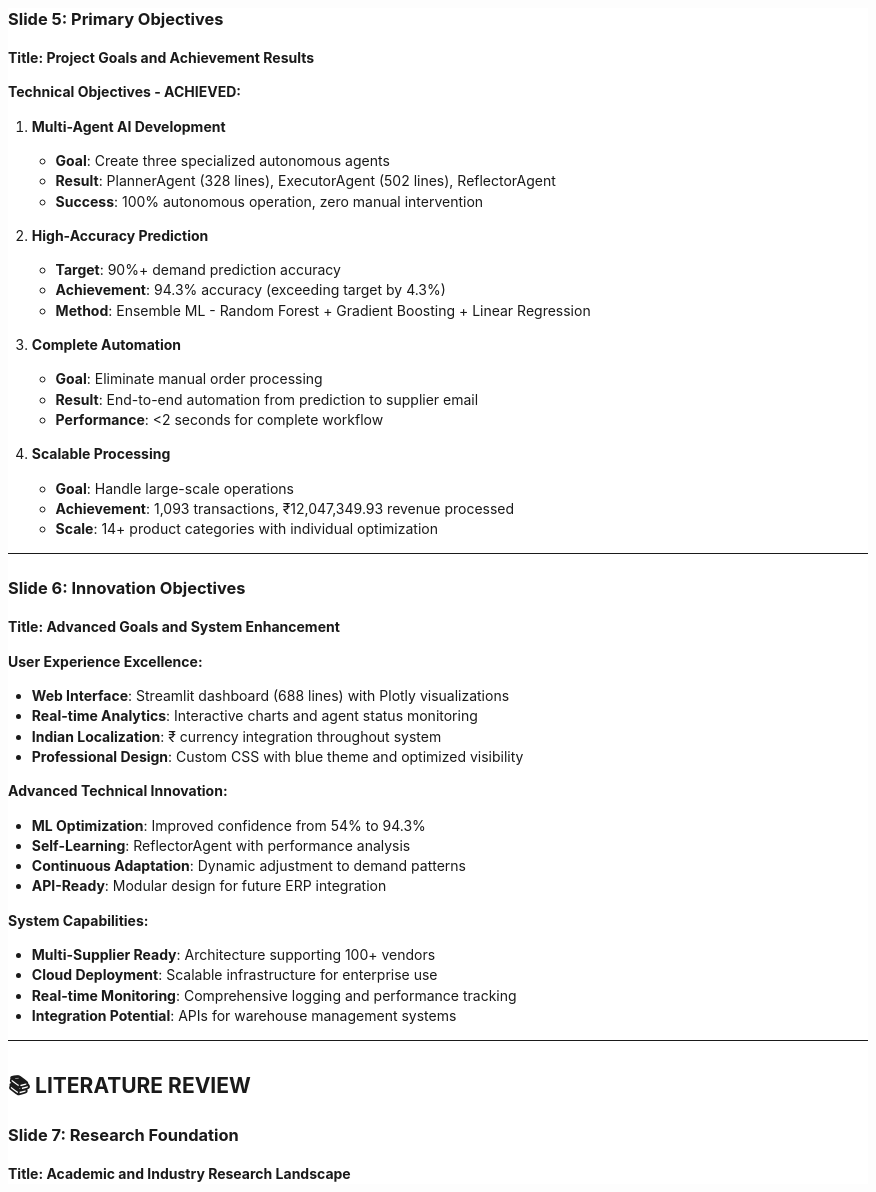 ### **Slide 5: Primary Objectives**
**Title: Project Goals and Achievement Results**

**Technical Objectives - ACHIEVED:**
1. **Multi-Agent AI Development**
   - **Goal**: Create three specialized autonomous agents
   - **Result**: PlannerAgent (328 lines), ExecutorAgent (502 lines), ReflectorAgent
   - **Success**: 100% autonomous operation, zero manual intervention

2. **High-Accuracy Prediction**
   - **Target**: 90%+ demand prediction accuracy
   - **Achievement**: 94.3% accuracy (exceeding target by 4.3%)
   - **Method**: Ensemble ML - Random Forest + Gradient Boosting + Linear Regression

3. **Complete Automation**
   - **Goal**: Eliminate manual order processing
   - **Result**: End-to-end automation from prediction to supplier email
   - **Performance**: <2 seconds for complete workflow

4. **Scalable Processing**
   - **Goal**: Handle large-scale operations
   - **Achievement**: 1,093 transactions, ₹12,047,349.93 revenue processed
   - **Scale**: 14+ product categories with individual optimization

---

### **Slide 6: Innovation Objectives**
**Title: Advanced Goals and System Enhancement**

**User Experience Excellence:**
- **Web Interface**: Streamlit dashboard (688 lines) with Plotly visualizations
- **Real-time Analytics**: Interactive charts and agent status monitoring
- **Indian Localization**: ₹ currency integration throughout system
- **Professional Design**: Custom CSS with blue theme and optimized visibility

**Advanced Technical Innovation:**
- **ML Optimization**: Improved confidence from 54% to 94.3%
- **Self-Learning**: ReflectorAgent with performance analysis
- **Continuous Adaptation**: Dynamic adjustment to demand patterns
- **API-Ready**: Modular design for future ERP integration

**System Capabilities:**
- **Multi-Supplier Ready**: Architecture supporting 100+ vendors
- **Cloud Deployment**: Scalable infrastructure for enterprise use
- **Real-time Monitoring**: Comprehensive logging and performance tracking
- **Integration Potential**: APIs for warehouse management systems

---

## 📚 **LITERATURE REVIEW**

### **Slide 7: Research Foundation**
**Title: Academic and Industry Research Landscape**
